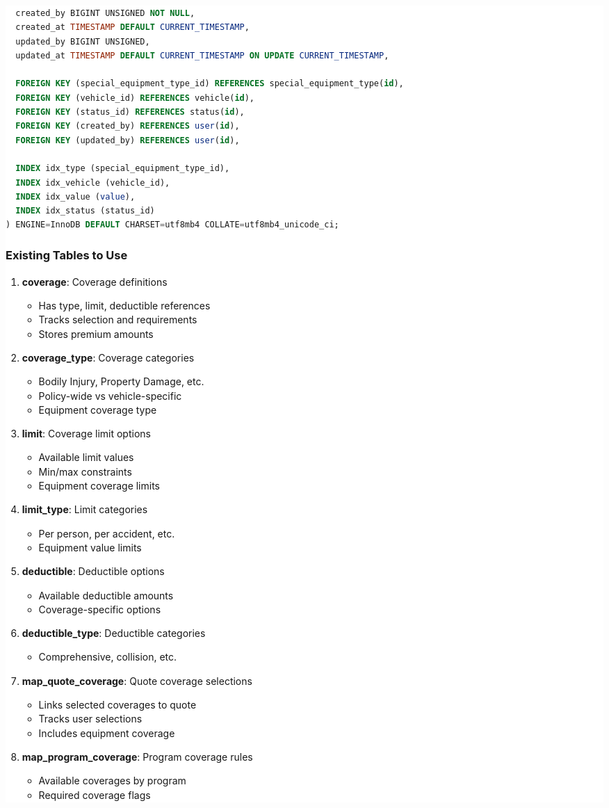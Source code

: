 ```sql
  created_by BIGINT UNSIGNED NOT NULL,
  created_at TIMESTAMP DEFAULT CURRENT_TIMESTAMP,
  updated_by BIGINT UNSIGNED,
  updated_at TIMESTAMP DEFAULT CURRENT_TIMESTAMP ON UPDATE CURRENT_TIMESTAMP,
  
  FOREIGN KEY (special_equipment_type_id) REFERENCES special_equipment_type(id),
  FOREIGN KEY (vehicle_id) REFERENCES vehicle(id),
  FOREIGN KEY (status_id) REFERENCES status(id),
  FOREIGN KEY (created_by) REFERENCES user(id),
  FOREIGN KEY (updated_by) REFERENCES user(id),
  
  INDEX idx_type (special_equipment_type_id),
  INDEX idx_vehicle (vehicle_id),
  INDEX idx_value (value),
  INDEX idx_status (status_id)
) ENGINE=InnoDB DEFAULT CHARSET=utf8mb4 COLLATE=utf8mb4_unicode_ci;
```

### Existing Tables to Use

1. **coverage**: Coverage definitions
   - Has type, limit, deductible references
   - Tracks selection and requirements
   - Stores premium amounts

2. **coverage_type**: Coverage categories
   - Bodily Injury, Property Damage, etc.
   - Policy-wide vs vehicle-specific
   - Equipment coverage type

3. **limit**: Coverage limit options
   - Available limit values
   - Min/max constraints
   - Equipment coverage limits

4. **limit_type**: Limit categories
   - Per person, per accident, etc.
   - Equipment value limits

5. **deductible**: Deductible options
   - Available deductible amounts
   - Coverage-specific options

6. **deductible_type**: Deductible categories
   - Comprehensive, collision, etc.

7. **map_quote_coverage**: Quote coverage selections
   - Links selected coverages to quote
   - Tracks user selections
   - Includes equipment coverage

8. **map_program_coverage**: Program coverage rules
   - Available coverages by program
   - Required coverage flags
